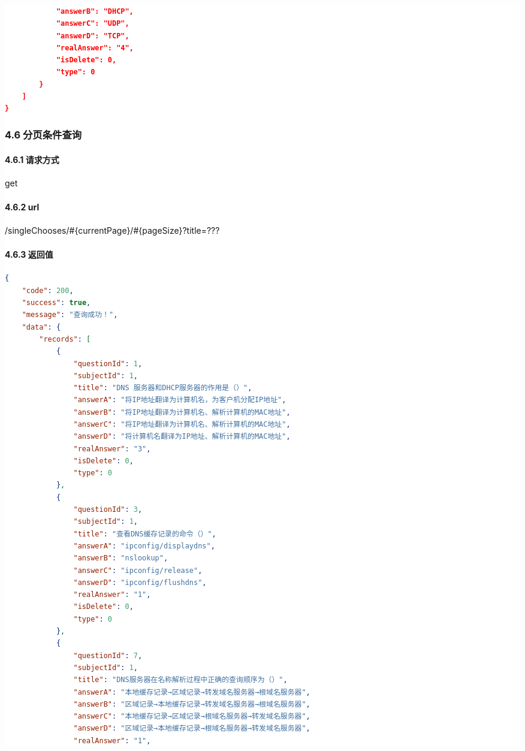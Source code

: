 ```json
            "answerB": "DHCP",
            "answerC": "UDP",
            "answerD": "TCP",
            "realAnswer": "4",
            "isDelete": 0,
            "type": 0
        }
    ]
}
```



### 4.6 分页条件查询

#### 4.6.1 请求方式

get

#### 4.6.2 url

/singleChooses/#{currentPage}/#{pageSize}?title=???

#### 4.6.3 返回值

```json
{
    "code": 200,
    "success": true,
    "message": "查询成功！",
    "data": {
        "records": [
            {
                "questionId": 1,
                "subjectId": 1,
                "title": "DNS 服务器和DHCP服务器的作用是（）",
                "answerA": "将IP地址翻译为计算机名，为客户机分配IP地址",
                "answerB": "将IP地址翻译为计算机名、解析计算机的MAC地址",
                "answerC": "将IP地址翻译为计算机名、解析计算机的MAC地址",
                "answerD": "将计算机名翻译为IP地址、解析计算机的MAC地址",
                "realAnswer": "3",
                "isDelete": 0,
                "type": 0
            },
            {
                "questionId": 3,
                "subjectId": 1,
                "title": "查看DNS缓存记录的命令（）",
                "answerA": "ipconfig/displaydns",
                "answerB": "nslookup",
                "answerC": "ipconfig/release",
                "answerD": "ipconfig/flushdns",
                "realAnswer": "1",
                "isDelete": 0,
                "type": 0
            },
            {
                "questionId": 7,
                "subjectId": 1,
                "title": "DNS服务器在名称解析过程中正确的查询顺序为（）",
                "answerA": "本地缓存记录→区域记录→转发域名服务器→根域名服务器",
                "answerB": "区域记录→本地缓存记录→转发域名服务器→根域名服务器",
                "answerC": "本地缓存记录→区域记录→根域名服务器→转发域名服务器",
                "answerD": "区域记录→本地缓存记录→根域名服务器→转发域名服务器",
                "realAnswer": "1",
```